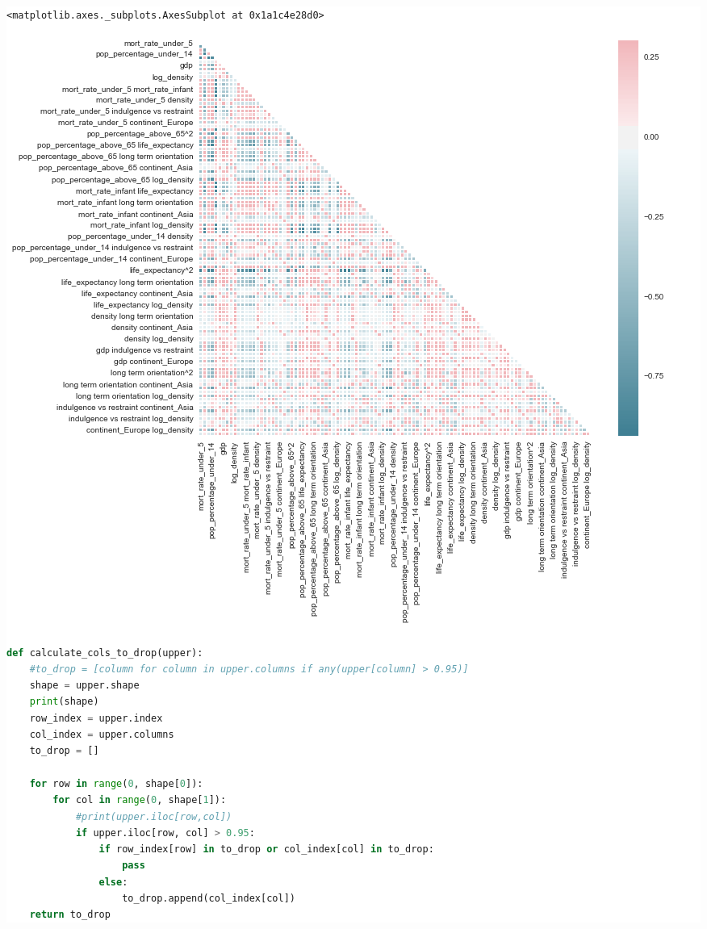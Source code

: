 


    <matplotlib.axes._subplots.AxesSubplot at 0x1a1c4e28d0>




![png](images/output_18_1.png)



```python
def calculate_cols_to_drop(upper):
    #to_drop = [column for column in upper.columns if any(upper[column] > 0.95)]
    shape = upper.shape
    print(shape)
    row_index = upper.index
    col_index = upper.columns
    to_drop = []

    for row in range(0, shape[0]):
        for col in range(0, shape[1]):
            #print(upper.iloc[row,col])
            if upper.iloc[row, col] > 0.95:
                if row_index[row] in to_drop or col_index[col] in to_drop:
                    pass
                else:
                    to_drop.append(col_index[col])
    return to_drop
```
